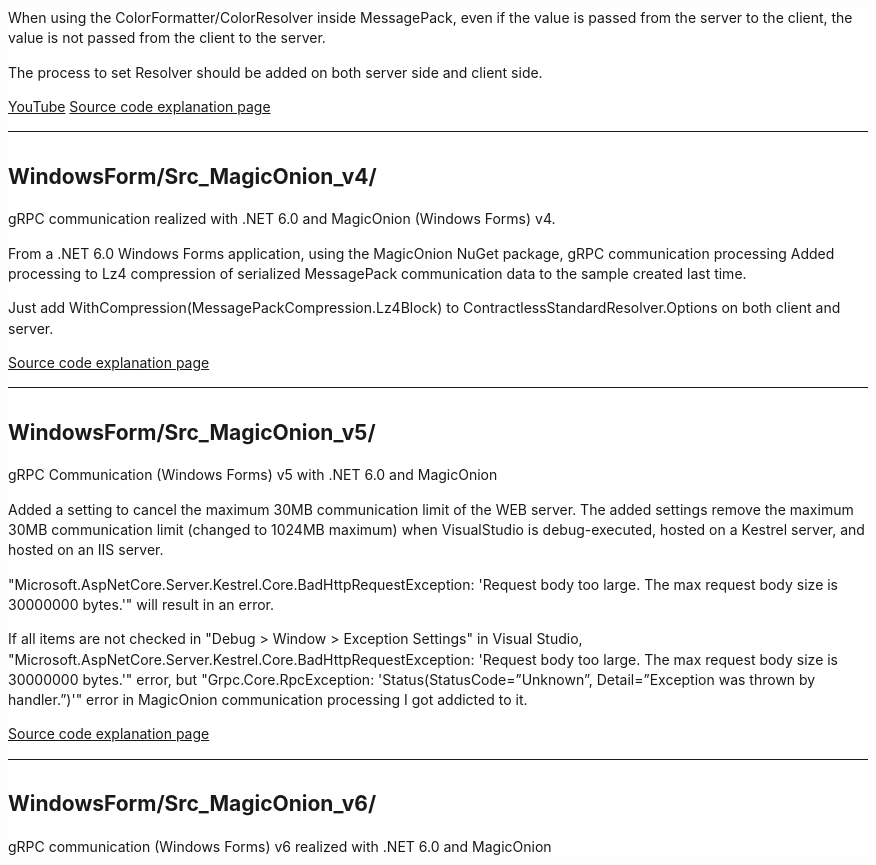 When using the ColorFormatter/ColorResolver inside MessagePack, even if the value is passed from the server to the client, the value is not passed from the client to the server.

The process to set Resolver should be added on both server side and client side.

[YouTube](https://youtu.be/aIHyY4QlOHU)
[Source code explanation page](https://blog.unikktle.com/net-6-0%e3%81%a8magiconion%e3%81%a7%e5%ae%9f%e7%8f%be%e3%81%99%e3%82%8bgrpc%e9%80%9a%e4%bf%a1%ef%bc%88windows%e3%83%95%e3%82%a9%e3%83%bc%e3%83%a0%ef%bc%89v3/)

---

## WindowsForm/Src_MagicOnion_v4/

gRPC communication realized with .NET 6.0 and MagicOnion (Windows Forms) v4.

From a .NET 6.0 Windows Forms application, using the MagicOnion NuGet package, gRPC communication processing Added processing to Lz4 compression of serialized MessagePack communication data to the sample created last time.

Just add WithCompression(MessagePackCompression.Lz4Block) to ContractlessStandardResolver.Options on both client and server.

[Source code explanation page](https://blog.unikktle.com/net-6-0%e3%81%a8magiconion%e3%81%a7%e5%ae%9f%e7%8f%be%e3%81%99%e3%82%8bgrpc%e9%80%9a%e4%bf%a1%ef%bc%88windows%e3%83%95%e3%82%a9%e3%83%bc%e3%83%a0%ef%bc%89v4/)

---

## WindowsForm/Src_MagicOnion_v5/

gRPC Communication (Windows Forms) v5 with .NET 6.0 and MagicOnion

Added a setting to cancel the maximum 30MB communication limit of the WEB server.
The added settings remove the maximum 30MB communication limit (changed to 1024MB maximum) when VisualStudio is debug-executed, hosted on a Kestrel server, and hosted on an IIS server.

"Microsoft.AspNetCore.Server.Kestrel.Core.BadHttpRequestException: 'Request body too large. The max request body size is 30000000 bytes.'" will result in an error.

If all items are not checked in "Debug > Window > Exception Settings" in Visual Studio, "Microsoft.AspNetCore.Server.Kestrel.Core.BadHttpRequestException: 'Request body too large. The max request body size is 30000000 bytes.'" error, but "Grpc.Core.RpcException: 'Status(StatusCode=”Unknown”, Detail=”Exception was thrown by handler.”)'" error in MagicOnion communication processing I got addicted to it.

[Source code explanation page](https://blog.unikktle.com/net-6-0%e3%81%a8magiconion%e3%81%a7%e5%ae%9f%e7%8f%be%e3%81%99%e3%82%8bgrpc%e9%80%9a%e4%bf%a1%ef%bc%88windows%e3%83%95%e3%82%a9%e3%83%bc%e3%83%a0%ef%bc%89v5/)

---

## WindowsForm/Src_MagicOnion_v6/

gRPC communication (Windows Forms) v6 realized with .NET 6.0 and MagicOnion
